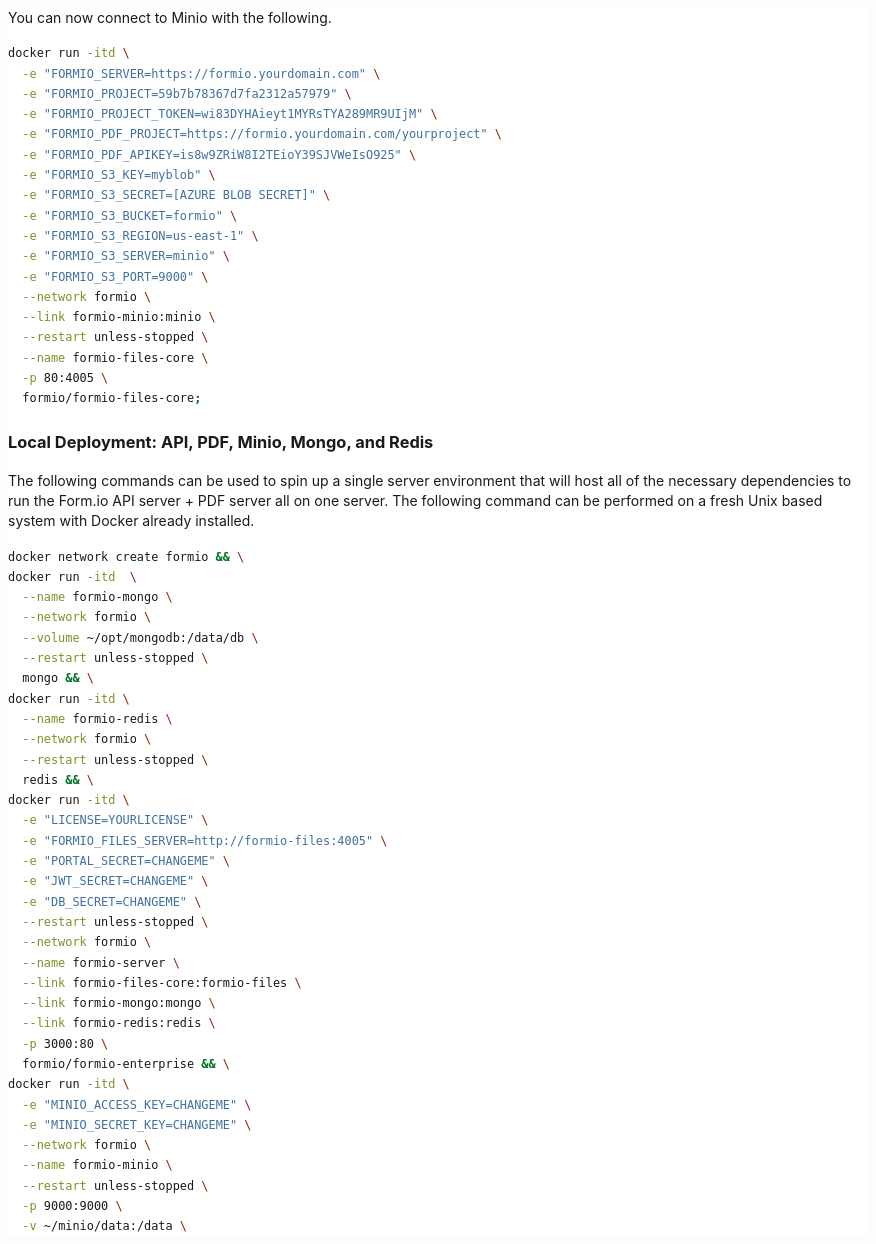 You can now connect to Minio with the following.

```bash
docker run -itd \
  -e "FORMIO_SERVER=https://formio.yourdomain.com" \
  -e "FORMIO_PROJECT=59b7b78367d7fa2312a57979" \
  -e "FORMIO_PROJECT_TOKEN=wi83DYHAieyt1MYRsTYA289MR9UIjM" \
  -e "FORMIO_PDF_PROJECT=https://formio.yourdomain.com/yourproject" \
  -e "FORMIO_PDF_APIKEY=is8w9ZRiW8I2TEioY39SJVWeIsO925" \
  -e "FORMIO_S3_KEY=myblob" \
  -e "FORMIO_S3_SECRET=[AZURE BLOB SECRET]" \
  -e "FORMIO_S3_BUCKET=formio" \
  -e "FORMIO_S3_REGION=us-east-1" \
  -e "FORMIO_S3_SERVER=minio" \
  -e "FORMIO_S3_PORT=9000" \
  --network formio \
  --link formio-minio:minio \
  --restart unless-stopped \
  --name formio-files-core \
  -p 80:4005 \
  formio/formio-files-core;
```

### Local Deployment: API, PDF, Minio, Mongo, and Redis

The following commands can be used to spin up a single server environment that will host all of the necessary dependencies
to run the Form.io API server + PDF server all on one server. The following command can be performed on a fresh Unix based system with Docker already installed.

```bash
docker network create formio && \
docker run -itd  \
  --name formio-mongo \
  --network formio \
  --volume ~/opt/mongodb:/data/db \
  --restart unless-stopped \
  mongo && \
docker run -itd \
  --name formio-redis \
  --network formio \
  --restart unless-stopped \
  redis && \
docker run -itd \
  -e "LICENSE=YOURLICENSE" \
  -e "FORMIO_FILES_SERVER=http://formio-files:4005" \
  -e "PORTAL_SECRET=CHANGEME" \
  -e "JWT_SECRET=CHANGEME" \
  -e "DB_SECRET=CHANGEME" \
  --restart unless-stopped \
  --network formio \
  --name formio-server \
  --link formio-files-core:formio-files \
  --link formio-mongo:mongo \
  --link formio-redis:redis \
  -p 3000:80 \
  formio/formio-enterprise && \
docker run -itd \
  -e "MINIO_ACCESS_KEY=CHANGEME" \
  -e "MINIO_SECRET_KEY=CHANGEME" \
  --network formio \
  --name formio-minio \
  --restart unless-stopped \
  -p 9000:9000 \
  -v ~/minio/data:/data \
```